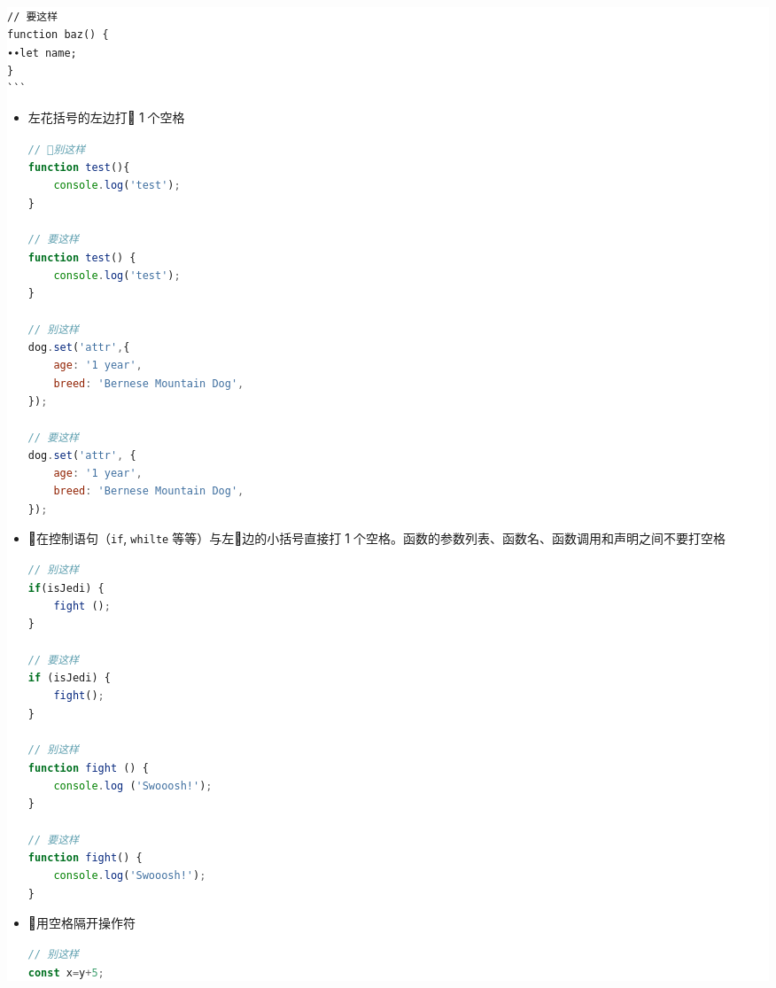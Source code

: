     // 要这样
    function baz() {
    ∙∙let name;
    }
    ```
* 左花括号的左边打 1 个空格
    ```JavaScript
    // 别这样
    function test(){
        console.log('test');
    }

    // 要这样
    function test() {
        console.log('test');
    }

    // 别这样
    dog.set('attr',{
        age: '1 year',
        breed: 'Bernese Mountain Dog',
    });

    // 要这样
    dog.set('attr', {
        age: '1 year',
        breed: 'Bernese Mountain Dog',
    });
    ```
* 在控制语句（`if`, `whilte` 等等）与左边的小括号直接打 1 个空格。函数的参数列表、函数名、函数调用和声明之间不要打空格
    ```JavaScript
    // 别这样
    if(isJedi) {
        fight ();
    }

    // 要这样
    if (isJedi) {
        fight();
    }

    // 别这样
    function fight () {
        console.log ('Swooosh!');
    }

    // 要这样
    function fight() {
        console.log('Swooosh!');
    }
    ```
* 用空格隔开操作符
    ```JavaScript
    // 别这样
    const x=y+5;
